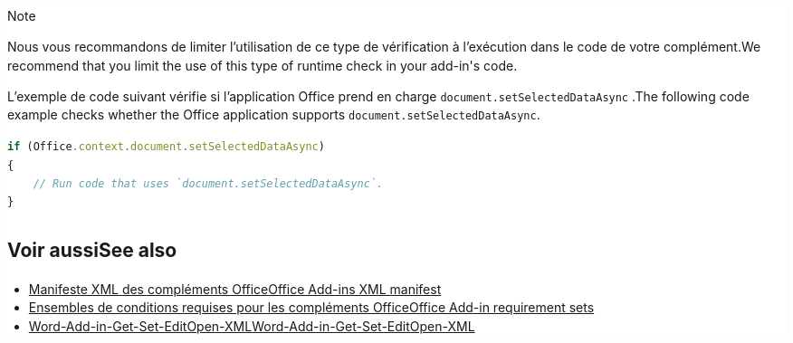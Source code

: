 > [!NOTE]
> <span data-ttu-id="73bf7-253">Nous vous recommandons de limiter l’utilisation de ce type de vérification à l’exécution dans le code de votre complément.</span><span class="sxs-lookup"><span data-stu-id="73bf7-253">We recommend that you limit the use of this type of runtime check in your add-in's code.</span></span>

<span data-ttu-id="73bf7-254">L’exemple de code suivant vérifie si l’application Office prend en charge `document.setSelectedDataAsync` .</span><span class="sxs-lookup"><span data-stu-id="73bf7-254">The following code example checks whether the Office application supports `document.setSelectedDataAsync`.</span></span>

```js
if (Office.context.document.setSelectedDataAsync)
{
    // Run code that uses `document.setSelectedDataAsync`.
}
```


## <a name="see-also"></a><span data-ttu-id="73bf7-255">Voir aussi</span><span class="sxs-lookup"><span data-stu-id="73bf7-255">See also</span></span>

- [<span data-ttu-id="73bf7-256">Manifeste XML des compléments Office</span><span class="sxs-lookup"><span data-stu-id="73bf7-256">Office Add-ins XML manifest</span></span>](add-in-manifests.md)
- [<span data-ttu-id="73bf7-257">Ensembles de conditions requises pour les compléments Office</span><span class="sxs-lookup"><span data-stu-id="73bf7-257">Office Add-in requirement sets</span></span>](../reference/requirement-sets/office-add-in-requirement-sets.md)
- [<span data-ttu-id="73bf7-258">Word-Add-in-Get-Set-EditOpen-XML</span><span class="sxs-lookup"><span data-stu-id="73bf7-258">Word-Add-in-Get-Set-EditOpen-XML</span></span>](https://github.com/OfficeDev/Word-Add-in-Get-Set-EditOpen-XML)

